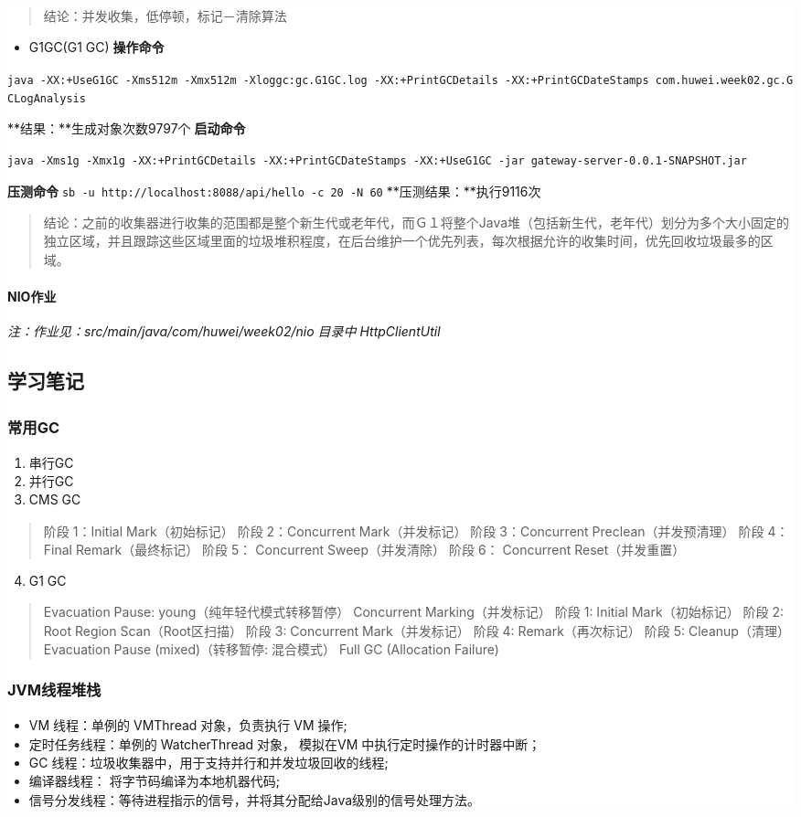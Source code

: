 > 结论：并发收集，低停顿，标记－清除算法

- G1GC(G1 GC)
**操作命令**
```
java -XX:+UseG1GC -Xms512m -Xmx512m -Xloggc:gc.G1GC.log -XX:+PrintGCDetails -XX:+PrintGCDateStamps com.huwei.week02.gc.GCLogAnalysis
```
**结果：**生成对象次数9797个
**启动命令**
```
java -Xms1g -Xmx1g -XX:+PrintGCDetails -XX:+PrintGCDateStamps -XX:+UseG1GC -jar gateway-server-0.0.1-SNAPSHOT.jar
```
**压测命令**
`sb -u http://localhost:8088/api/hello -c 20 -N 60`
**压测结果：**执行9116次

> 结论：之前的收集器进行收集的范围都是整个新生代或老年代，而Ｇ１将整个Java堆（包括新生代，老年代）划分为多个大小固定的独立区域，并且跟踪这些区域里面的垃圾堆积程度，在后台维护一个优先列表，每次根据允许的收集时间，优先回收垃圾最多的区域。

#### NIO作业

*注：作业见：src/main/java/com/huwei/week02/nio 目录中 HttpClientUtil*

## 学习笔记
### 常用GC
1. 串行GC
2. 并行GC
3. CMS GC
> 阶段 1：Initial Mark（初始标记）
阶段 2：Concurrent Mark（并发标记）
阶段 3：Concurrent Preclean（并发预清理）
阶段 4： Final Remark（最终标记）
阶段 5： Concurrent Sweep（并发清除）
阶段 6： Concurrent Reset（并发重置）
4. G1 GC
> Evacuation Pause: young（纯年轻代模式转移暂停）
Concurrent Marking（并发标记）
阶段 1: Initial Mark（初始标记）
阶段 2: Root Region Scan（Root区扫描）
阶段 3: Concurrent Mark（并发标记）
阶段 4: Remark（再次标记）
阶段 5: Cleanup（清理）
Evacuation Pause (mixed)（转移暂停: 混合模式）
Full GC (Allocation Failure)

### JVM线程堆栈
- VM 线程：单例的 VMThread 对象，负责执行 VM 操作;
- 定时任务线程：单例的 WatcherThread 对象， 模拟在VM 中执行定时操作的计时器中断；
- GC 线程：垃圾收集器中，用于支持并行和并发垃圾回收的线程;
- 编译器线程： 将字节码编译为本地机器代码;
- 信号分发线程：等待进程指示的信号，并将其分配给Java级别的信号处理方法。
